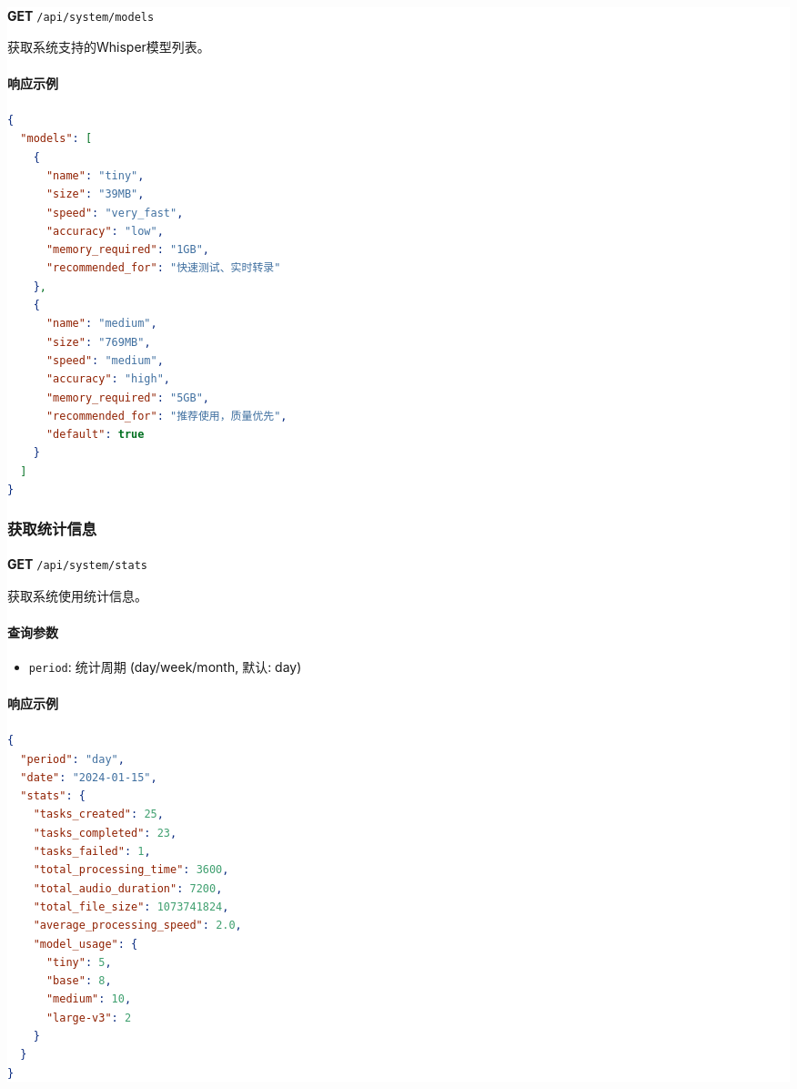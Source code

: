 **GET** `/api/system/models`

获取系统支持的Whisper模型列表。

#### 响应示例
```json
{
  "models": [
    {
      "name": "tiny",
      "size": "39MB",
      "speed": "very_fast",
      "accuracy": "low",
      "memory_required": "1GB",
      "recommended_for": "快速测试、实时转录"
    },
    {
      "name": "medium",
      "size": "769MB",
      "speed": "medium",
      "accuracy": "high",
      "memory_required": "5GB",
      "recommended_for": "推荐使用，质量优先",
      "default": true
    }
  ]
}
```

### 获取统计信息

**GET** `/api/system/stats`

获取系统使用统计信息。

#### 查询参数
- `period`: 统计周期 (day/week/month, 默认: day)

#### 响应示例
```json
{
  "period": "day",
  "date": "2024-01-15",
  "stats": {
    "tasks_created": 25,
    "tasks_completed": 23,
    "tasks_failed": 1,
    "total_processing_time": 3600,
    "total_audio_duration": 7200,
    "total_file_size": 1073741824,
    "average_processing_speed": 2.0,
    "model_usage": {
      "tiny": 5,
      "base": 8,
      "medium": 10,
      "large-v3": 2
    }
  }
}
```

